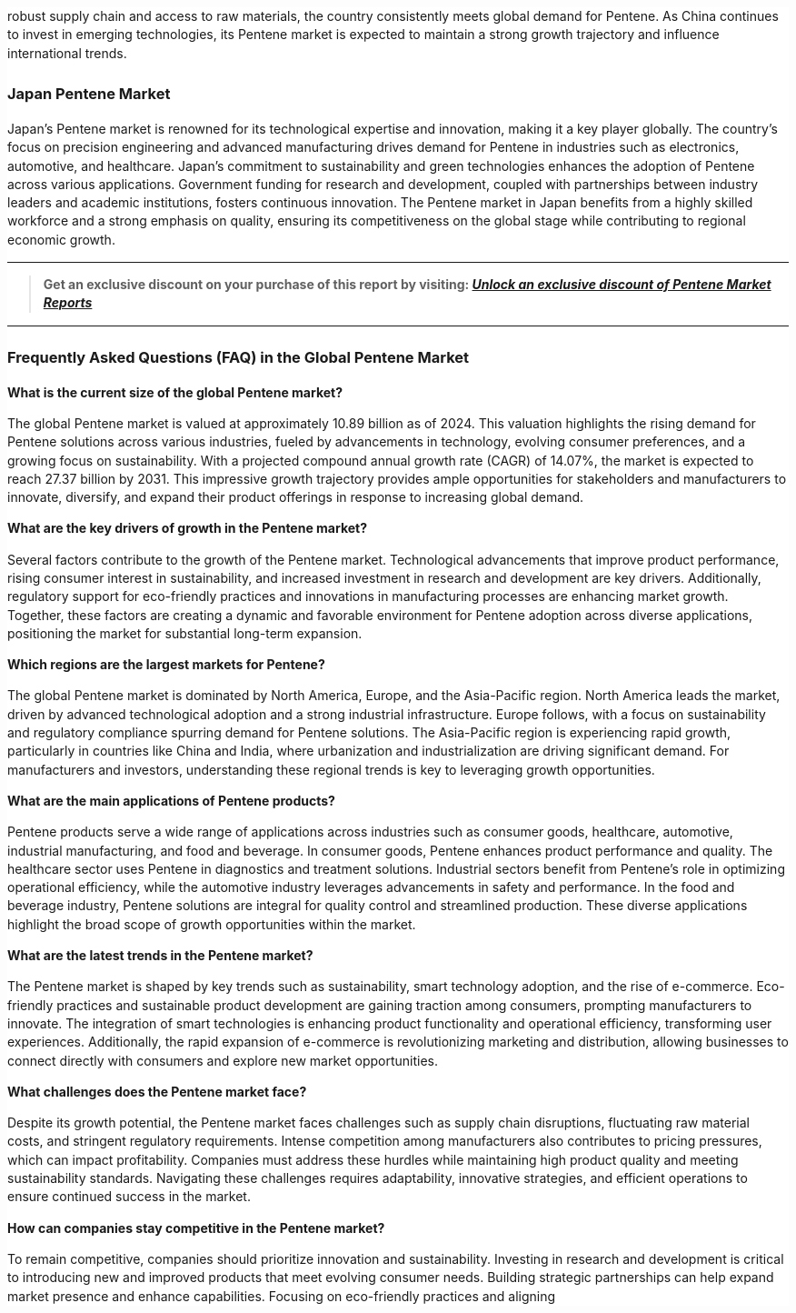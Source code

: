 robust supply chain and access to raw materials, the country consistently meets global demand for Pentene. As China continues to invest in emerging technologies, its Pentene market is expected to maintain a strong growth trajectory and influence international trends.</p><h3>Japan Pentene Market</h3><p>Japan&rsquo;s Pentene market is renowned for its technological expertise and innovation, making it a key player globally. The country&rsquo;s focus on precision engineering and advanced manufacturing drives demand for Pentene in industries such as electronics, automotive, and healthcare. Japan&rsquo;s commitment to sustainability and green technologies enhances the adoption of Pentene across various applications. Government funding for research and development, coupled with partnerships between industry leaders and academic institutions, fosters continuous innovation. The Pentene market in Japan benefits from a highly skilled workforce and a strong emphasis on quality, ensuring its competitiveness on the global stage while contributing to regional economic growth.</p><hr /><blockquote><p><strong>Get an exclusive discount on your purchase of this report by visiting: <em><a href="://marketresearchpulse.com/ask-for-discount/19432?utm_source=Github&amp;utm_medium=0117">Unlock an exclusive discount of Pentene Market Reports</a></em>&nbsp;</strong></p></blockquote><hr /><h3>Frequently Asked Questions (FAQ) in the Global Pentene Market</h3><p><strong>What is the current size of the global Pentene market?</strong></p><p>The global Pentene market is valued at approximately 10.89 billion as of 2024. This valuation highlights the rising demand for Pentene solutions across various industries, fueled by advancements in technology, evolving consumer preferences, and a growing focus on sustainability. With a projected compound annual growth rate (CAGR) of 14.07%, the market is expected to reach 27.37 billion by 2031. This impressive growth trajectory provides ample opportunities for stakeholders and manufacturers to innovate, diversify, and expand their product offerings in response to increasing global demand.</p><p><strong>What are the key drivers of growth in the Pentene market?</strong></p><p>Several factors contribute to the growth of the Pentene market. Technological advancements that improve product performance, rising consumer interest in sustainability, and increased investment in research and development are key drivers. Additionally, regulatory support for eco-friendly practices and innovations in manufacturing processes are enhancing market growth. Together, these factors are creating a dynamic and favorable environment for Pentene adoption across diverse applications, positioning the market for substantial long-term expansion.</p><p><strong>Which regions are the largest markets for Pentene?</strong></p><p>The global Pentene market is dominated by North America, Europe, and the Asia-Pacific region. North America leads the market, driven by advanced technological adoption and a strong industrial infrastructure. Europe follows, with a focus on sustainability and regulatory compliance spurring demand for Pentene solutions. The Asia-Pacific region is experiencing rapid growth, particularly in countries like China and India, where urbanization and industrialization are driving significant demand. For manufacturers and investors, understanding these regional trends is key to leveraging growth opportunities.</p><p><strong>What are the main applications of Pentene products?</strong></p><p>Pentene products serve a wide range of applications across industries such as consumer goods, healthcare, automotive, industrial manufacturing, and food and beverage. In consumer goods, Pentene enhances product performance and quality. The healthcare sector uses Pentene in diagnostics and treatment solutions. Industrial sectors benefit from Pentene&rsquo;s role in optimizing operational efficiency, while the automotive industry leverages advancements in safety and performance. In the food and beverage industry, Pentene solutions are integral for quality control and streamlined production. These diverse applications highlight the broad scope of growth opportunities within the market.</p><p><strong>What are the latest trends in the Pentene market?</strong></p><p>The Pentene market is shaped by key trends such as sustainability, smart technology adoption, and the rise of e-commerce. Eco-friendly practices and sustainable product development are gaining traction among consumers, prompting manufacturers to innovate. The integration of smart technologies is enhancing product functionality and operational efficiency, transforming user experiences. Additionally, the rapid expansion of e-commerce is revolutionizing marketing and distribution, allowing businesses to connect directly with consumers and explore new market opportunities.</p><p><strong>What challenges does the Pentene market face?</strong></p><p>Despite its growth potential, the Pentene market faces challenges such as supply chain disruptions, fluctuating raw material costs, and stringent regulatory requirements. Intense competition among manufacturers also contributes to pricing pressures, which can impact profitability. Companies must address these hurdles while maintaining high product quality and meeting sustainability standards. Navigating these challenges requires adaptability, innovative strategies, and efficient operations to ensure continued success in the market.</p><p><strong>How can companies stay competitive in the Pentene market?</strong></p><p>To remain competitive, companies should prioritize innovation and sustainability. Investing in research and development is critical to introducing new and improved products that meet evolving consumer needs. Building strategic partnerships can help expand market presence and enhance capabilities. Focusing on eco-friendly practices and aligning